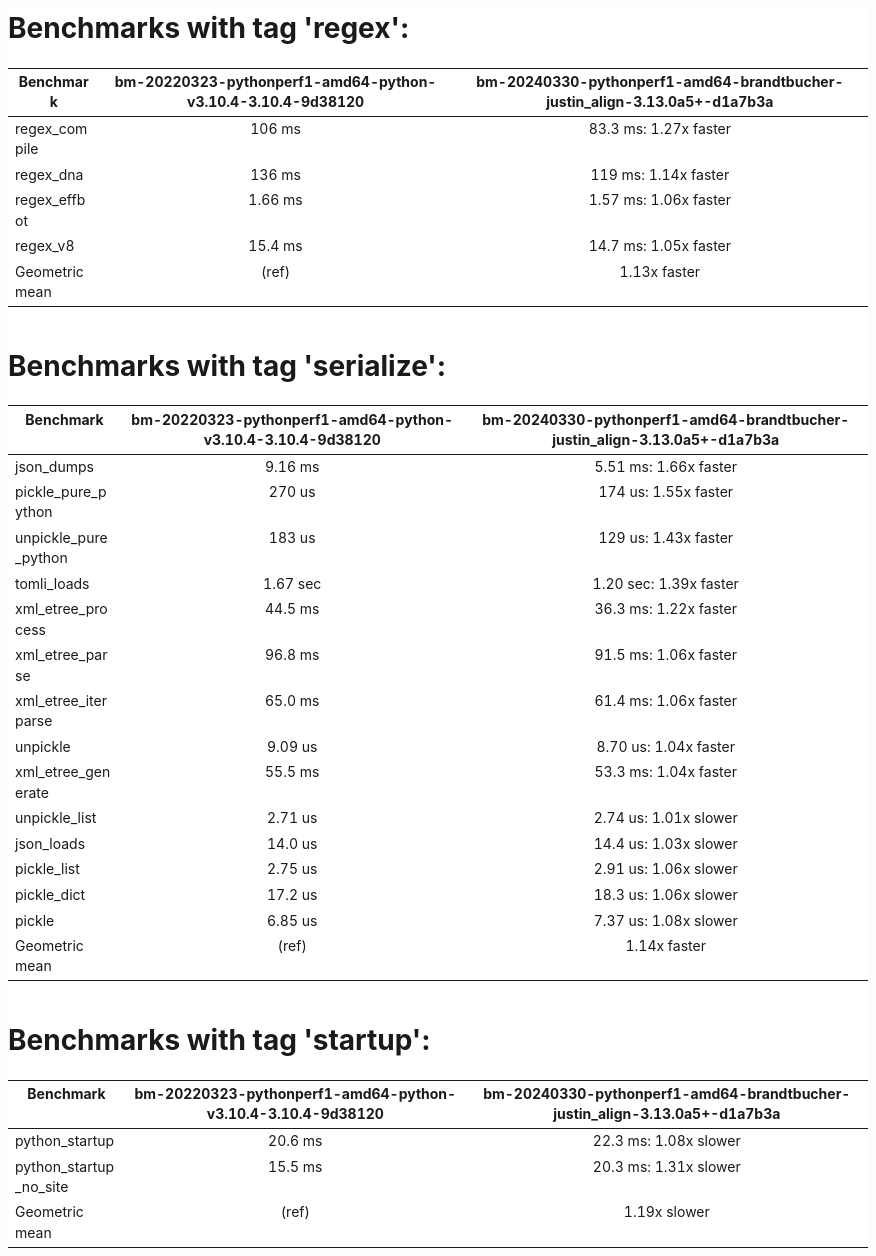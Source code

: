 Benchmarks with tag 'regex':
============================

| Benchmark      | bm-20220323-pythonperf1-amd64-python-v3.10.4-3.10.4-9d38120 | bm-20240330-pythonperf1-amd64-brandtbucher-justin_align-3.13.0a5+-d1a7b3a |
|----------------|:-----------------------------------------------------------:|:-------------------------------------------------------------------------:|
| regex_compile  | 106 ms                                                      | 83.3 ms: 1.27x faster                                                     |
| regex_dna      | 136 ms                                                      | 119 ms: 1.14x faster                                                      |
| regex_effbot   | 1.66 ms                                                     | 1.57 ms: 1.06x faster                                                     |
| regex_v8       | 15.4 ms                                                     | 14.7 ms: 1.05x faster                                                     |
| Geometric mean | (ref)                                                       | 1.13x faster                                                              |

Benchmarks with tag 'serialize':
================================

| Benchmark            | bm-20220323-pythonperf1-amd64-python-v3.10.4-3.10.4-9d38120 | bm-20240330-pythonperf1-amd64-brandtbucher-justin_align-3.13.0a5+-d1a7b3a |
|----------------------|:-----------------------------------------------------------:|:-------------------------------------------------------------------------:|
| json_dumps           | 9.16 ms                                                     | 5.51 ms: 1.66x faster                                                     |
| pickle_pure_python   | 270 us                                                      | 174 us: 1.55x faster                                                      |
| unpickle_pure_python | 183 us                                                      | 129 us: 1.43x faster                                                      |
| tomli_loads          | 1.67 sec                                                    | 1.20 sec: 1.39x faster                                                    |
| xml_etree_process    | 44.5 ms                                                     | 36.3 ms: 1.22x faster                                                     |
| xml_etree_parse      | 96.8 ms                                                     | 91.5 ms: 1.06x faster                                                     |
| xml_etree_iterparse  | 65.0 ms                                                     | 61.4 ms: 1.06x faster                                                     |
| unpickle             | 9.09 us                                                     | 8.70 us: 1.04x faster                                                     |
| xml_etree_generate   | 55.5 ms                                                     | 53.3 ms: 1.04x faster                                                     |
| unpickle_list        | 2.71 us                                                     | 2.74 us: 1.01x slower                                                     |
| json_loads           | 14.0 us                                                     | 14.4 us: 1.03x slower                                                     |
| pickle_list          | 2.75 us                                                     | 2.91 us: 1.06x slower                                                     |
| pickle_dict          | 17.2 us                                                     | 18.3 us: 1.06x slower                                                     |
| pickle               | 6.85 us                                                     | 7.37 us: 1.08x slower                                                     |
| Geometric mean       | (ref)                                                       | 1.14x faster                                                              |

Benchmarks with tag 'startup':
==============================

| Benchmark              | bm-20220323-pythonperf1-amd64-python-v3.10.4-3.10.4-9d38120 | bm-20240330-pythonperf1-amd64-brandtbucher-justin_align-3.13.0a5+-d1a7b3a |
|------------------------|:-----------------------------------------------------------:|:-------------------------------------------------------------------------:|
| python_startup         | 20.6 ms                                                     | 22.3 ms: 1.08x slower                                                     |
| python_startup_no_site | 15.5 ms                                                     | 20.3 ms: 1.31x slower                                                     |
| Geometric mean         | (ref)                                                       | 1.19x slower                                                              |
